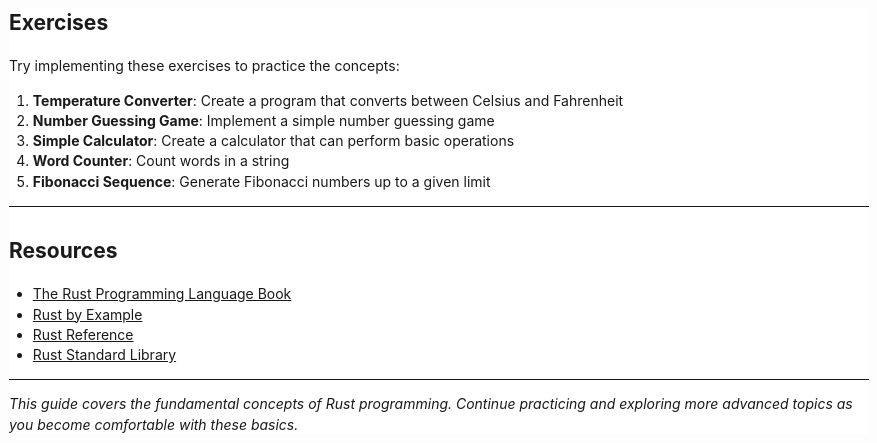
## Exercises

Try implementing these exercises to practice the concepts:

1. **Temperature Converter**: Create a program that converts between Celsius and Fahrenheit
2. **Number Guessing Game**: Implement a simple number guessing game
3. **Simple Calculator**: Create a calculator that can perform basic operations
4. **Word Counter**: Count words in a string
5. **Fibonacci Sequence**: Generate Fibonacci numbers up to a given limit

---

## Resources

- [The Rust Programming Language Book](https://doc.rust-lang.org/book/)
- [Rust by Example](https://doc.rust-lang.org/rust-by-example/)
- [Rust Reference](https://doc.rust-lang.org/reference/)
- [Rust Standard Library](https://doc.rust-lang.org/std/)

---

_This guide covers the fundamental concepts of Rust programming. Continue practicing and exploring more advanced topics as you become comfortable with these basics._
